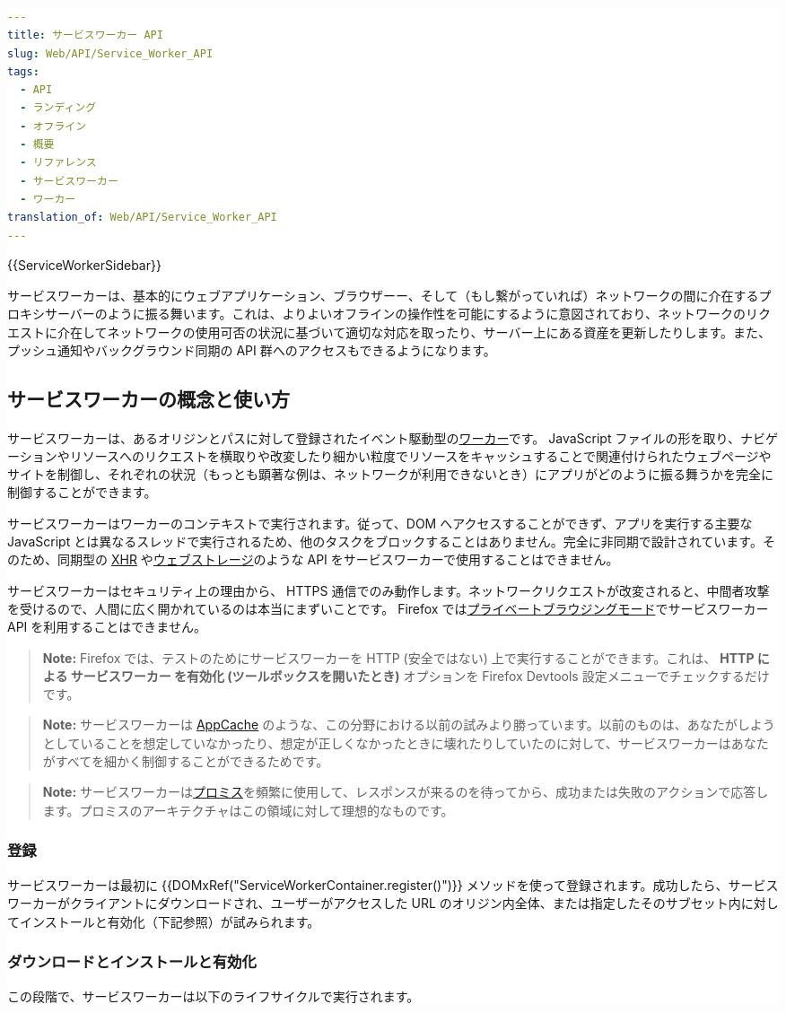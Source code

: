 ```yaml
---
title: サービスワーカー API
slug: Web/API/Service_Worker_API
tags:
  - API
  - ランディング
  - オフライン
  - 概要
  - リファレンス
  - サービスワーカー
  - ワーカー
translation_of: Web/API/Service_Worker_API
---
```

{{ServiceWorkerSidebar}}

サービスワーカーは、基本的にウェブアプリケーション、ブラウザーー、そして（もし繋がっていれば）ネットワークの間に介在するプロキシサーバーのように振る舞います。これは、よりよいオフラインの操作性を可能にするように意図されており、ネットワークのリクエストに介在してネットワークの使用可否の状況に基づいて適切な対応を取ったり、サーバー上にある資産を更新したりします。また、プッシュ通知やバックグラウンド同期の API 群へのアクセスもできるようになります。

## サービスワーカーの概念と使い方

サービスワーカーは、あるオリジンとパスに対して登録されたイベント駆動型の[ワーカー](/ja/docs/Web/API/Worker)です。 JavaScript ファイルの形を取り、ナビゲーションやリソースへのリクエストを横取りや改変したり細かい粒度でリソースをキャッシュすることで関連付けられたウェブページやサイトを制御し、それぞれの状況（もっとも顕著な例は、ネットワークが利用できないとき）にアプリがどのように振る舞うかを完全に制御することができます。

サービスワーカーはワーカーのコンテキストで実行されます。従って、DOM へアクセスすることができず、アプリを実行する主要な JavaScript とは異なるスレッドで実行されるため、他のタスクをブロックすることはありません。完全に非同期で設計されています。そのため、同期型の [XHR](/ja/docs/Web/API/XMLHttpRequest) や[ウェブストレージ](/ja/docs/Web/API/Web_Storage_API)のような API をサービスワーカーで使用することはできません。

サービスワーカーはセキュリティ上の理由から、 HTTPS 通信でのみ動作します。ネットワークリクエストが改変されると、中間者攻撃を受けるので、人間に広く開かれているのは本当にまずいことです。 Firefox では[プライベートブラウジングモード](https://support.mozilla.org/ja/kb/private-browsing-use-firefox-without-history)でサービスワーカー API を利用することはできません。

> **Note:** Firefox では、テストのためにサービスワーカーを HTTP (安全ではない) 上で実行することができます。これは、 **HTTP による サービスワーカー を有効化 (ツールボックスを開いたとき)** オプションを Firefox Devtools 設定メニューでチェックするだけです。

> **Note:** サービスワーカーは [AppCache](https://alistapart.com/article/application-cache-is-a-douchebag) のような、この分野における以前の試みより勝っています。以前のものは、あなたがしようとしていることを想定していなかったり、想定が正しくなかったときに壊れたりしていたのに対して、サービスワーカーはあなたがすべてを細かく制御することができるためです。

> **Note:** サービスワーカーは[プロミス](/ja/docs/Web/JavaScript/Reference/Global_Objects/Promise)を頻繁に使用して、レスポンスが来るのを待ってから、成功または失敗のアクションで応答します。プロミスのアーキテクチャはこの領域に対して理想的なものです。

### 登録

サービスワーカーは最初に {{DOMxRef("ServiceWorkerContainer.register()")}} メソッドを使って登録されます。成功したら、サービスワーカーがクライアントにダウンロードされ、ユーザーがアクセスした URL のオリジン内全体、または指定したそのサブセット内に対してインストールと有効化（下記参照）が試みられます。

### ダウンロードとインストールと有効化

この段階で、サービスワーカーは以下のライフサイクルで実行されます。

